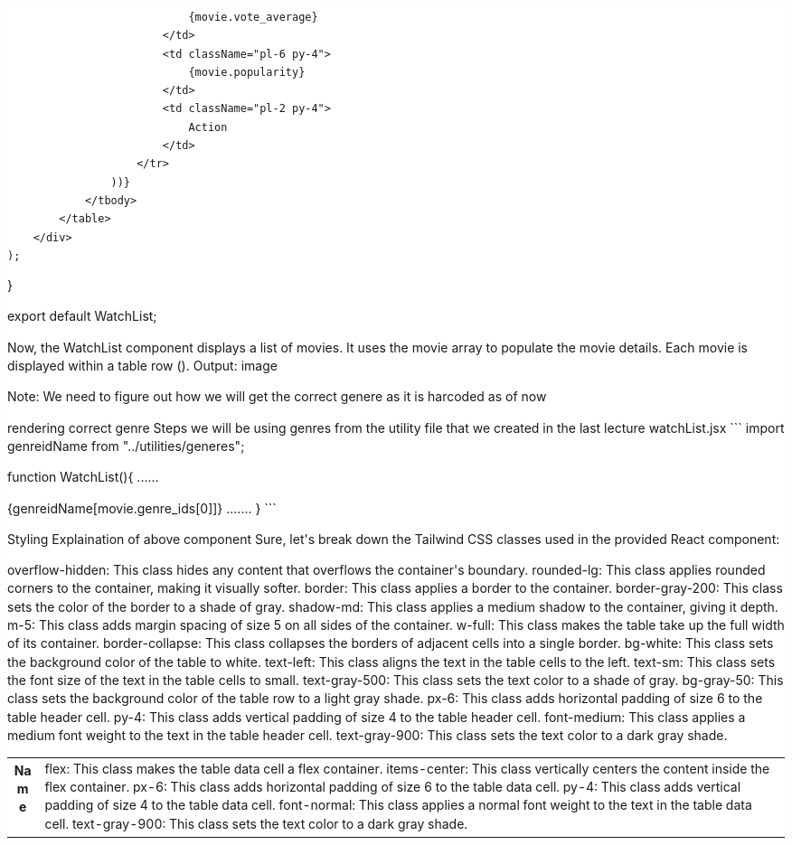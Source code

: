                                 {movie.vote_average}
                            </td>
                            <td className="pl-6 py-4">
                                {movie.popularity}
                            </td>
                            <td className="pl-2 py-4">
                                Action
                            </td>
                        </tr>
                    ))}
                </tbody>
            </table>
        </div>
    );
}

export default WatchList;

Now, the WatchList component displays a list of movies.
It uses the movie array to populate the movie details.
Each movie is displayed within a table row (). Output:
image

Note: We need to figure out how we will get the correct genere as it is harcoded as of now

rendering correct genre
Steps we will be using genres from the utility file that we created in the last lecture watchList.jsx ``` import genreidName from "../utilities/generes";

function WatchList(){
......

 <td>{genreidName[movie.genre_ids[0]]}</td>
....... } ```

Styling Explaination of above component
Sure, let's break down the Tailwind CSS classes used in the provided React component:

<div className="overflow-hidden rounded-lg border border-gray-200 shadow-md m-5">
overflow-hidden: This class hides any content that overflows the container's boundary.
rounded-lg: This class applies rounded corners to the container, making it visually softer.
border: This class applies a border to the container.
border-gray-200: This class sets the color of the border to a shade of gray.
shadow-md: This class applies a medium shadow to the container, giving it depth.
m-5: This class adds margin spacing of size 5 on all sides of the container.
<table className="w-full border-collapse bg-white text-left text-sm text-gray-500">
w-full: This class makes the table take up the full width of its container.
border-collapse: This class collapses the borders of adjacent cells into a single border.
bg-white: This class sets the background color of the table to white.
text-left: This class aligns the text in the table cells to the left.
text-sm: This class sets the font size of the text in the table cells to small.
text-gray-500: This class sets the text color to a shade of gray.
<tr className="bg-gray-50">
bg-gray-50: This class sets the background color of the table row to a light gray shade.
<th className="px-6 py-4 font-medium text-gray-900">Name</th>
px-6: This class adds horizontal padding of size 6 to the table header cell.
py-4: This class adds vertical padding of size 4 to the table header cell.
font-medium: This class applies a medium font weight to the text in the table header cell.
text-gray-900: This class sets the text color to a dark gray shade.
<td className="flex items-center px-6 py-4 font-normal text-gray-900">
flex: This class makes the table data cell a flex container.
items-center: This class vertically centers the content inside the flex container.
px-6: This class adds horizontal padding of size 6 to the table data cell.
py-4: This class adds vertical padding of size 4 to the table data cell.
font-normal: This class applies a normal font weight to the text in the table data cell.
text-gray-900: This class sets the text color to a dark gray shade.
<img className="h-[6rem] w-[10rem] object-fit" src={`https://image.tmdb.org/t/p/original/${movie.poster_path}`} alt="" />
